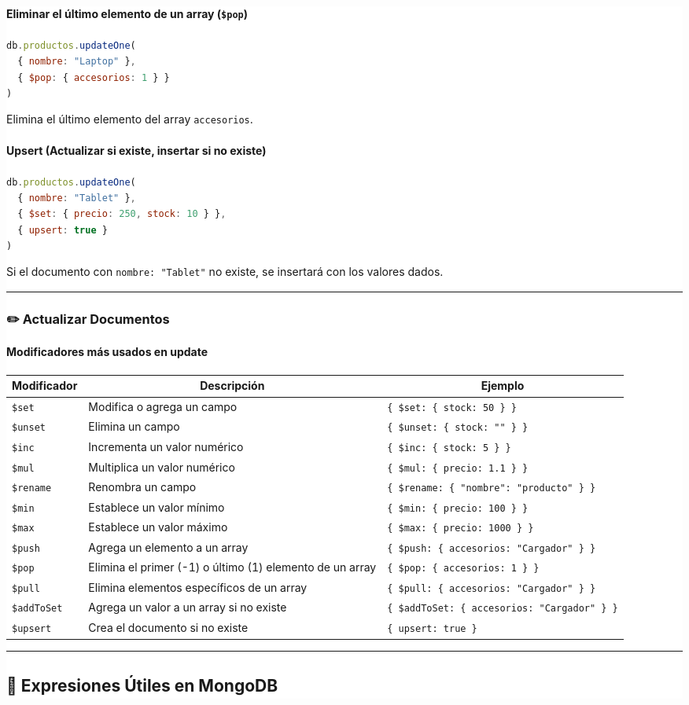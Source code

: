 #### Eliminar el último elemento de un array (`$pop`)
```javascript
db.productos.updateOne(
  { nombre: "Laptop" },
  { $pop: { accesorios: 1 } }
)
```
Elimina el último elemento del array `accesorios`.

#### Upsert (Actualizar si existe, insertar si no existe)
```javascript
db.productos.updateOne(
  { nombre: "Tablet" },
  { $set: { precio: 250, stock: 10 } },
  { upsert: true }
)
```
Si el documento con `nombre: "Tablet"` no existe, se insertará con los valores dados.

---

### ✏️ Actualizar Documentos

#### Modificadores más usados en update

| Modificador | Descripción | Ejemplo |
|------------|-------------|---------|
| `$set` | Modifica o agrega un campo | `{ $set: { stock: 50 } }` |
| `$unset` | Elimina un campo | `{ $unset: { stock: "" } }` |
| `$inc` | Incrementa un valor numérico | `{ $inc: { stock: 5 } }` |
| `$mul` | Multiplica un valor numérico | `{ $mul: { precio: 1.1 } }` |
| `$rename` | Renombra un campo | `{ $rename: { "nombre": "producto" } }` |
| `$min` | Establece un valor mínimo | `{ $min: { precio: 100 } }` |
| `$max` | Establece un valor máximo | `{ $max: { precio: 1000 } }` |
| `$push` | Agrega un elemento a un array | `{ $push: { accesorios: "Cargador" } }` |
| `$pop` | Elimina el primer (-1) o último (1) elemento de un array | `{ $pop: { accesorios: 1 } }` |
| `$pull` | Elimina elementos específicos de un array | `{ $pull: { accesorios: "Cargador" } }` |
| `$addToSet` | Agrega un valor a un array si no existe | `{ $addToSet: { accesorios: "Cargador" } }` |
| `$upsert` | Crea el documento si no existe | `{ upsert: true }` |


---


## 📌 Expresiones Útiles en MongoDB
